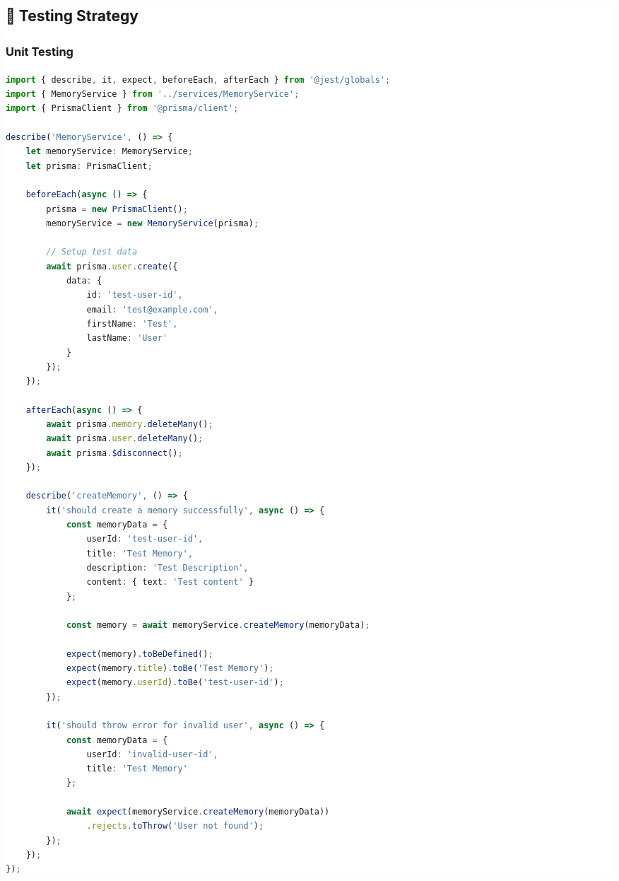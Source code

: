 
## 🧪 Testing Strategy

### Unit Testing
```typescript
import { describe, it, expect, beforeEach, afterEach } from '@jest/globals';
import { MemoryService } from '../services/MemoryService';
import { PrismaClient } from '@prisma/client';

describe('MemoryService', () => {
    let memoryService: MemoryService;
    let prisma: PrismaClient;
    
    beforeEach(async () => {
        prisma = new PrismaClient();
        memoryService = new MemoryService(prisma);
        
        // Setup test data
        await prisma.user.create({
            data: {
                id: 'test-user-id',
                email: 'test@example.com',
                firstName: 'Test',
                lastName: 'User'
            }
        });
    });
    
    afterEach(async () => {
        await prisma.memory.deleteMany();
        await prisma.user.deleteMany();
        await prisma.$disconnect();
    });
    
    describe('createMemory', () => {
        it('should create a memory successfully', async () => {
            const memoryData = {
                userId: 'test-user-id',
                title: 'Test Memory',
                description: 'Test Description',
                content: { text: 'Test content' }
            };
            
            const memory = await memoryService.createMemory(memoryData);
            
            expect(memory).toBeDefined();
            expect(memory.title).toBe('Test Memory');
            expect(memory.userId).toBe('test-user-id');
        });
        
        it('should throw error for invalid user', async () => {
            const memoryData = {
                userId: 'invalid-user-id',
                title: 'Test Memory'
            };
            
            await expect(memoryService.createMemory(memoryData))
                .rejects.toThrow('User not found');
        });
    });
});
```
